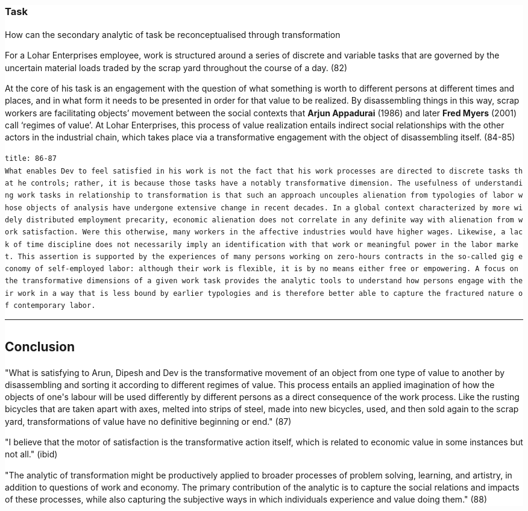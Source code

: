
### Task

How can the secondary analytic of task be reconceptualised through transformation 

For a Lohar Enterprises employee, work is structured around a series of discrete and variable tasks that are governed by the uncertain material loads traded by the scrap yard throughout the course of a day. (82)

At the core of his task is an engagement with the question of what something is worth to different persons at different times and places, and in what form it needs to be presented in order for that value to be realized. By disassembling things in this way, scrap workers are facilitating objects’ movement between the social contexts that **Arjun Appadurai** (1986) and later **Fred Myers** (2001) call ‘regimes of value’. At Lohar Enterprises, this process of value realization entails indirect social relationships with the other actors in the industrial chain, which takes place via a transformative engagement with the object of disassembling itself. (84-85)

```ad-important
title: 86-87
What enables Dev to feel satisfied in his work is not the fact that his work processes are directed to discrete tasks that he controls; rather, it is because those tasks have a notably transformative dimension. The usefulness of understanding work tasks in relationship to transformation is that such an approach uncouples alienation from typologies of labor whose objects of analysis have undergone extensive change in recent decades. In a global context characterized by more widely distributed employment precarity, economic alienation does not correlate in any definite way with alienation from work satisfaction. Were this otherwise, many workers in the affective industries would have higher wages. Likewise, a lack of time discipline does not necessarily imply an identification with that work or meaningful power in the labor market. This assertion is supported by the experiences of many persons working on zero-hours contracts in the so-called gig economy of self-employed labor: although their work is flexible, it is by no means either free or empowering. A focus on the transformative dimensions of a given work task provides the analytic tools to understand how persons engage with their work in a way that is less bound by earlier typologies and is therefore better able to capture the fractured nature of contemporary labor.
```

---

## Conclusion

"What is satisfying to Arun, Dipesh and Dev is the transformative movement of an object from one type of value to another by disassembling and sorting it according to different regimes of value. This process entails an applied imagination of how the objects of one's labour will be used differently by different persons as a direct consequence of the work process. Like the rusting bicycles that are taken apart with axes, melted into strips of steel, made into new bicycles, used, and then sold again to the scrap yard, transformations of value have no definitive beginning or end." (87)

"I believe that the motor of satisfaction is the transformative action itself, which is related to economic value in some instances but not all." (ibid)

"The analytic of transformation might be productively applied to broader processes of problem solving, learning, and artistry, in addition to questions of work and economy. The primary contribution of the analytic is to capture the social relations and impacts of these processes, while also capturing the subjective ways in which individuals experience and value doing them." (88)
